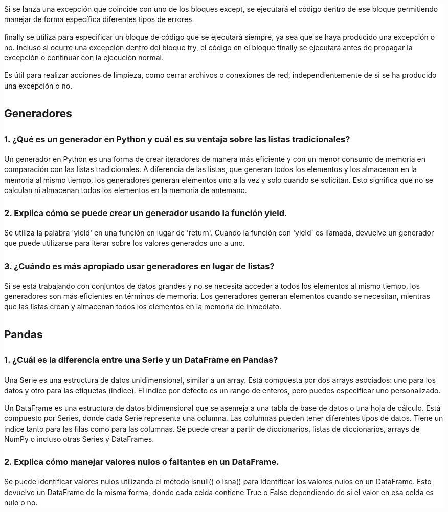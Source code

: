 Si se lanza una excepción que coincide con uno de los bloques except, se ejecutará el código dentro de ese bloque permitiendo manejar de forma específica diferentes tipos de errores.

finally se utiliza para especificar un bloque de código que se ejecutará siempre, ya sea que se haya producido una excepción o no. Incluso si ocurre una excepción dentro del bloque try, el código en el bloque finally se ejecutará antes de propagar la excepción o continuar con la ejecución normal.

Es útil para realizar acciones de limpieza, como cerrar archivos o conexiones de red, independientemente de si se ha producido una excepción o no.

## Generadores ##
### 1. ¿Qué es un generador en Python y cuál es su ventaja sobre las listas tradicionales? ###
Un generador en Python es una forma de crear iteradores de manera más eficiente y con un menor consumo de memoria en comparación con las listas tradicionales. A diferencia de las listas, que generan todos los elementos y los almacenan en la memoria al mismo tiempo, los generadores generan elementos uno a la vez y solo cuando se solicitan. Esto significa que no se calculan ni almacenan todos los elementos en la memoria de antemano.

### 2. Explica cómo se puede crear un generador usando la función yield. ###
Se utiliza la palabra 'yield' en una función en lugar de 'return'. Cuando la función con 'yield' es llamada, devuelve un generador que puede utilizarse para iterar sobre los valores generados uno a uno.
### 3. ¿Cuándo es más apropiado usar generadores en lugar de listas? ###
Si se está trabajando con conjuntos de datos grandes y no se necesita acceder a todos los elementos al mismo tiempo, los generadores son más eficientes en términos de memoria. Los generadores generan elementos cuando se necesitan, mientras que las listas crean y almacenan todos los elementos en la memoria de inmediato.
## Pandas ##
### 1. ¿Cuál es la diferencia entre una Serie y un DataFrame en Pandas? ###
Una Serie es una estructura de datos unidimensional, similar a un array.
Está compuesta por dos arrays asociados: uno para los datos y otro para las etiquetas (índice). El índice por defecto es un rango de enteros, pero puedes especificar uno personalizado.

Un DataFrame es una estructura de datos bidimensional que se asemeja a una tabla de base de datos o una hoja de cálculo.
Está compuesto por Series, donde cada Serie representa una columna. Las columnas pueden tener diferentes tipos de datos.
Tiene un índice tanto para las filas como para las columnas.
Se puede crear a partir de diccionarios, listas de diccionarios, arrays de NumPy o incluso otras Series y DataFrames.
### 2. Explica cómo manejar valores nulos o faltantes en un DataFrame. ###
Se puede identificar valores nulos utilizando el método isnull() o isna() para identificar los valores nulos en un DataFrame. Esto devuelve un DataFrame de la misma forma, donde cada celda contiene True o False dependiendo de si el valor en esa celda es nulo o no.
